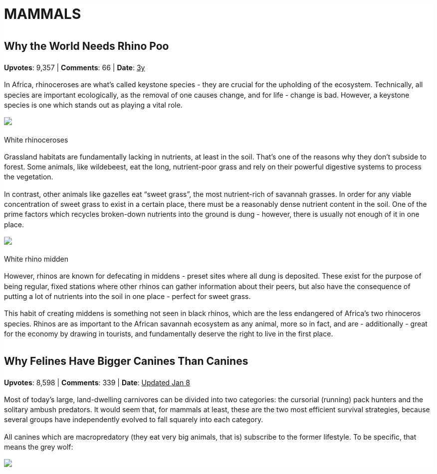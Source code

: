 # MAMMALS

## Why the World Needs Rhino Poo
    
**Upvotes**: 9,357 | **Comments**: 66 | **Date**: [3y](https://www.quora.com/Why-does-it-matter-if-rhinos-go-extinct/answer/Gary-Meaney)

In Africa, rhinoceroses are what’s called keystone species - they are crucial for the upholding of the ecosystem. Technically, all species are important ecologically, as the removal of one causes change, and for life - change is bad. However, a keystone species is one which stands out as playing a vital role.

![](https://qph.fs.quoracdn.net/main-qimg-fa385d5434504fc5c5f5c64d3ba6fa3d-lq)

White rhinoceroses

Grassland habitats are fundamentally lacking in nutrients, at least in the soil. That’s one of the reasons why they don’t subside to forest. Some animals, like wildebeest, eat the long, nutrient-poor grass and rely on their powerful digestive systems to process the vegetation.

In contrast, other animals like gazelles eat “sweet grass”, the most nutrient-rich of savannah grasses. In order for any viable concentration of sweet grass to exist in a certain place, there must be a reasonably dense nutrient content in the soil. One of the prime factors which recycles broken-down nutrients into the ground is dung - however, there is usually not enough of it in one place.

![](https://qph.fs.quoracdn.net/main-qimg-9dc5212261909bd9f6f7cdf6629e62c0-lq)

White rhino midden

However, rhinos are known for defecating in middens - preset sites where all dung is deposited. These exist for the purpose of being regular, fixed stations where other rhinos can gather information about their peers, but also have the consequence of putting a lot of nutrients into the soil in one place - perfect for sweet grass.

This habit of creating middens is something not seen in black rhinos, which are the less endangered of Africa’s two rhinoceros species. Rhinos are as important to the African savannah ecosystem as any animal, more so in fact, and are - additionally - great for the economy by drawing in tourists, and fundamentally deserve the right to live in the first place.

## Why Felines Have Bigger Canines Than Canines
    
**Upvotes**: 8,598 | **Comments**: 339 | **Date**: [Updated Jan 8](https://www.quora.com/If-there-are-big-cats-why-are-there-no-big-dogs/answer/Gary-Meaney)

Most of today’s large, land-dwelling carnivores can be divided into two categories: the cursorial (running) pack hunters and the solitary ambush predators. It would seem that, for mammals at least, these are the two most efficient survival strategies, because several groups have independently evolved to fall squarely into each category.

All canines which are macropredatory (they eat very big animals, that is) subscribe to the former lifestyle. To be specific, that means the grey wolf:

![](https://qph.fs.quoracdn.net/main-qimg-5fc67ee4b464633e1f2c235ae29cfeb9)

